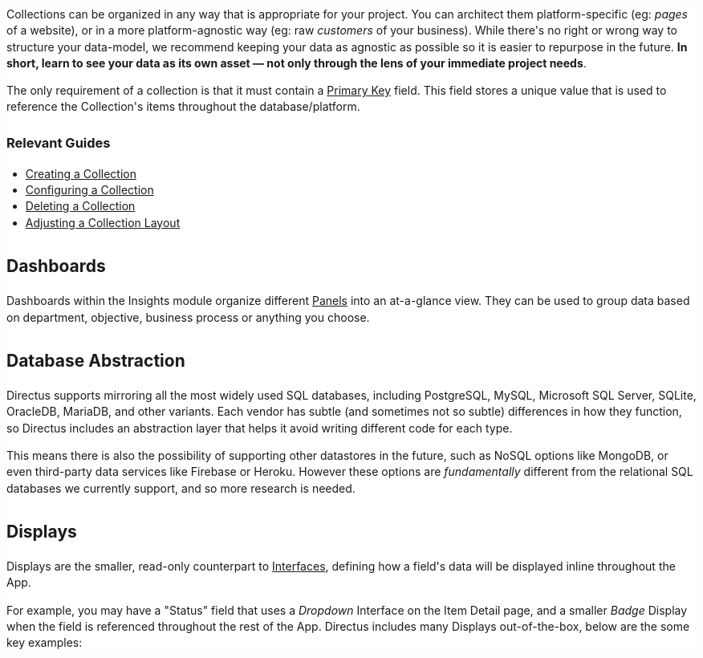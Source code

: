 Collections can be organized in any way that is appropriate for your project. You can architect them platform-specific
(eg: _pages_ of a website), or in a more platform-agnostic way (eg: raw _customers_ of your business). While there's no
right or wrong way to structure your data-model, we recommend keeping your data as agnostic as possible so it is easier
to repurpose in the future. **In short, learn to see your data as its own asset — not only through the lens of your
immediate project needs**.

The only requirement of a collection is that it must contain a [Primary Key](#primary-key-pk) field. This field stores a
unique value that is used to reference the Collection's items throughout the database/platform.

### Relevant Guides

- [Creating a Collection](/configuration/data-model/#creating-a-collection)
- [Configuring a Collection](/configuration/data-model/#configuring-a-collection)
- [Deleting a Collection](/configuration/data-model/#deleting-a-collection)
- [Adjusting a Collection Layout](/configuration/data-model/#adjusting-a-collection-layout)

## Dashboards

Dashboards within the Insights module organize different [Panels](#panels) into an at-a-glance view. They can be used to
group data based on department, objective, business process or anything you choose.

## Database Abstraction

Directus supports mirroring all the most widely used SQL databases, including PostgreSQL, MySQL, Microsoft SQL Server,
SQLite, OracleDB, MariaDB, and other variants. Each vendor has subtle (and sometimes not so subtle) differences in how
they function, so Directus includes an abstraction layer that helps it avoid writing different code for each type.

This means there is also the possibility of supporting other datastores in the future, such as NoSQL options like
MongoDB, or even third-party data services like Firebase or Heroku. However these options are _fundamentally_ different
from the relational SQL databases we currently support, and so more research is needed.

## Displays

Displays are the smaller, read-only counterpart to [Interfaces](#interfaces), defining how a field's data will be
displayed inline throughout the App.

For example, you may have a "Status" field that uses a _Dropdown_ Interface on the Item Detail page, and a smaller
_Badge_ Display when the field is referenced throughout the rest of the App. Directus includes many Displays
out-of-the-box, below are the some key examples:
